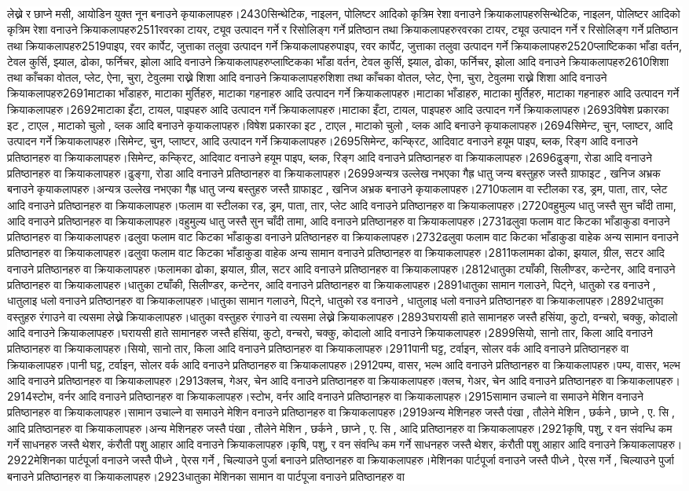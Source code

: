 लेख्ने र छाप्ने मसी, आयोडिन युक्त नून बनाउने कृयाकलापहरु।</td></tr><tr><td>2430</td><td>सिन्थेटिक, नाइलन, पोलिष्टर आदिको कृत्रिम रेशा वनाउने क्रियाकलापहरु</td><td>सिन्थेटिक, नाइलन, पोलिष्टर आदिको कृत्रिम रेशा वनाउने क्रियाकलापहरु</td></tr><tr><td>2511</td><td>रवरका टायर, ट्यूव उत्पादन गर्ने र रिसोलिङ्ग गर्ने प्रतिष्ठान तथा क्रियाकलापहरु</td><td>रवरका टायर, ट्यूव उत्पादन गर्ने र रिसोलिङ्ग गर्ने प्रतिष्ठान तथा क्रियाकलापहरु</td></tr><tr><td>2519</td><td>पाइप, रवर कार्पेट, जुत्ताका तलुवा उत्पादन गर्ने क्रियाकलापहरु</td><td>पाइप, रवर कार्पेट, जुत्ताका तलुवा उत्पादन गर्ने क्रियाकलापहरु</td></tr><tr><td>2520</td><td>प्लाष्टिकका भाँडा वर्तन, टेवल कुर्सि, झ्याल, ढोका, फर्निचर, झोला आदि वनाउने क्रियाकलापहरु</td><td>प्लाष्टिकका भाँडा वर्तन, टेवल कुर्सि, झ्याल, ढोका, फर्निचर, झोला आदि वनाउने क्रियाकलापहरु</td></tr><tr><td>2610</td><td>शिशा तथा काँचका वोतल, प्लेट, ऐना, चुरा, टेवुलमा राख्ने शिशा आदि वनाउने क्रियाकलापहरु</td><td>शिशा तथा काँचका वोतल, प्लेट, ऐना, चुरा, टेवुलमा राख्ने शिशा आदि वनाउने क्रियाकलापहरु</td></tr><tr><td>2691</td><td>माटाका भाँडाहरु, माटाका मुर्तिहरु, माटाका गहनाहरु आदि उत्पादन गर्ने क्रियाकलापहरु।</td><td>माटाका भाँडाहरु, माटाका मुर्तिहरु, माटाका गहनाहरु आदि उत्पादन गर्ने क्रियाकलापहरु।</td></tr><tr><td>2692</td><td>माटाका इँटा, टायल, पाइपहरु आदि उत्पादन गर्ने क्रियाकलापहरु।</td><td>माटाका इँटा, टायल, पाइपहरु आदि उत्पादन गर्ने क्रियाकलापहरु।</td></tr><tr><td>2693</td><td>विषेश प्रकारका इट , टाएल , माटाको चुलो , व्लक आदि बनाउने कृयाकलापहरु।</td><td>विषेश प्रकारका इट , टाएल , माटाको चुलो , व्लक आदि बनाउने कृयाकलापहरु।</td></tr><tr><td>2694</td><td>सिमेन्ट, चुन, प्लाष्टर, आदि उत्पादन गर्ने क्रियाकलापहरु।</td><td>सिमेन्ट, चुन, प्लाष्टर, आदि उत्पादन गर्ने क्रियाकलापहरु।</td></tr><tr><td>2695</td><td>सिमेन्ट, कन्कि्रट, आदिवाट वनाउने हयूम पाइप, ब्लक, रिङ्ग आदि वनाउने प्रतिष्ठानहरु वा क्रियाकलापहरु।</td><td>सिमेन्ट, कन्कि्रट, आदिवाट वनाउने हयूम पाइप, ब्लक, रिङ्ग आदि वनाउने प्रतिष्ठानहरु वा क्रियाकलापहरु।</td></tr><tr><td>2696</td><td>ढुङ्गा, रोडा आदि वनाउने प्रतिष्ठानहरु वा क्रियाकलापहरु।</td><td>ढुङ्गा, रोडा आदि वनाउने प्रतिष्ठानहरु वा क्रियाकलापहरु।</td></tr><tr><td>2699</td><td>अन्यत्र उल्लेख नभएका गैह्र धातु जन्य बस्तुहरु जस्तै ग्राफाइट , खनिज अभ्रक बनाउने कृयाकलापहरु।</td><td>अन्यत्र उल्लेख नभएका गैह्र धातु जन्य बस्तुहरु जस्तै ग्राफाइट , खनिज अभ्रक बनाउने कृयाकलापहरु।</td></tr><tr><td>2710</td><td>फलाम वा स्टीलका रड, ड्रम, पाता, तार, प्लेट आदि वनाउने प्रतिष्ठानहरु वा क्रियाकलापहरु।</td><td>फलाम वा स्टीलका रड, ड्रम, पाता, तार, प्लेट आदि वनाउने प्रतिष्ठानहरु वा क्रियाकलापहरु।</td></tr><tr><td>2720</td><td>वहुमुल्य धातु जस्तै सुन चाँदी तामा, आदि वनाउने प्रतिष्ठानहरु वा क्रियाकलापहरु।</td><td>वहुमुल्य धातु जस्तै सुन चाँदी तामा, आदि वनाउने प्रतिष्ठानहरु वा क्रियाकलापहरु।</td></tr><tr><td>2731</td><td>ढलुवा फलाम वाट किटका भाँडाकुडा वनाउने प्रतिष्ठानहरु वा क्रियाकलापहरु।</td><td>ढलुवा फलाम वाट किटका भाँडाकुडा वनाउने प्रतिष्ठानहरु वा क्रियाकलापहरु।</td></tr><tr><td>2732</td><td>ढलुवा फलाम वाट किटका भाँडाकुडा वाहेक अन्य सामान वनाउने प्रतिष्ठानहरु वा क्रियाकलापहरु।</td><td>ढलुवा फलाम वाट किटका भाँडाकुडा वाहेक अन्य सामान वनाउने प्रतिष्ठानहरु वा क्रियाकलापहरु।</td></tr><tr><td>2811</td><td>फलामका ढोका, झयाल, ग्रील, सटर आदि वनाउने प्रतिष्ठानहरु वा क्रियाकलापहरु।</td><td>फलामका ढोका, झयाल, ग्रील, सटर आदि वनाउने प्रतिष्ठानहरु वा क्रियाकलापहरु।</td></tr><tr><td>2812</td><td>धातुका ट्याँकी, सिलीण्डर, कन्टेनर, आदि वनाउने प्रतिष्ठानहरु वा क्रियाकलापहरु।</td><td>धातुका ट्याँकी, सिलीण्डर, कन्टेनर, आदि वनाउने प्रतिष्ठानहरु वा क्रियाकलापहरु।</td></tr><tr><td>2891</td><td>धातुका सामान गलाउने, पिट्ने, धातुको रड वनाउने , धातुलाइ धलो वनाउने प्रतिष्ठानहरु वा क्रियाकलापहरु।</td><td>धातुका सामान गलाउने, पिट्ने, धातुको रड वनाउने , धातुलाइ धलो वनाउने प्रतिष्ठानहरु वा क्रियाकलापहरु।</td></tr><tr><td>2892</td><td>धातुका वस्तुहरु रंगाउने वा त्यसमा लेख्ने क्रियाकलापहरु।</td><td>धातुका वस्तुहरु रंगाउने वा त्यसमा लेख्ने क्रियाकलापहरु।</td></tr><tr><td>2893</td><td>घरायसी हाते सामानहरु जस्तै हसिंया, कुटो, वन्चरो, चक्कु, कोदालो आदि वनाउने क्रियाकलापहरु।</td><td>घरायसी हाते सामानहरु जस्तै हसिंया, कुटो, वन्चरो, चक्कु, कोदालो आदि वनाउने क्रियाकलापहरु।</td></tr><tr><td>2899</td><td>सियो, सानो तार, किला आदि वनाउने प्रतिष्ठानहरु वा क्रियाकलापहरु।</td><td>सियो, सानो तार, किला आदि वनाउने प्रतिष्ठानहरु वा क्रियाकलापहरु।</td></tr><tr><td>2911</td><td>पानी घट्ट, टर्वाइन, सोलर वर्क आदि वनाउने प्रतिष्ठानहरु वा क्रियाकलापहरु।</td><td>पानी घट्ट, टर्वाइन, सोलर वर्क आदि वनाउने प्रतिष्ठानहरु वा क्रियाकलापहरु।</td></tr><tr><td>2912</td><td>पम्प, वासर, भल्भ आदि वनाउने प्रतिष्ठानहरु वा क्रियाकलापहरु।</td><td>पम्प, वासर, भल्भ आदि वनाउने प्रतिष्ठानहरु वा क्रियाकलापहरु।</td></tr><tr><td>2913</td><td>क्लच, गेअर, चेन आदि वनाउने प्रतिष्ठानहरु वा क्रियाकलापहरु।</td><td>क्लच, गेअर, चेन आदि वनाउने प्रतिष्ठानहरु वा क्रियाकलापहरु।</td></tr><tr><td>2914</td><td>स्टोभ, वर्नर आदि वनाउने प्रतिष्ठानहरु वा क्रियाकलापहरु।</td><td>स्टोभ, वर्नर आदि वनाउने प्रतिष्ठानहरु वा क्रियाकलापहरु।</td></tr><tr><td>2915</td><td>सामान उचाल्ने वा समाउने मेशिन वनाउने प्रतिष्ठानहरु वा क्रियाकलापहरु।</td><td>सामान उचाल्ने वा समाउने मेशिन वनाउने प्रतिष्ठानहरु वा क्रियाकलापहरु।</td></tr><tr><td>2919</td><td>अन्य मेशिनहरु जस्तै पंखा , तौलेने मेशिन , छर्कने , छाप्ने , ए. सि , आदि प्रतिष्ठानहरु वा क्रियाकलापहरु।</td><td>अन्य मेशिनहरु जस्तै पंखा , तौलेने मेशिन , छर्कने , छाप्ने , ए. सि , आदि प्रतिष्ठानहरु वा क्रियाकलापहरु।</td></tr><tr><td>2921</td><td>कृषि, पशु, र वन संवन्धि कम गर्ने साधनहरु जस्तै थेशर, कंरौती पशु आहार आदि वनाउने क्रियाकलापहरु।</td><td>कृषि, पशु, र वन संवन्धि कम गर्ने साधनहरु जस्तै थेशर, कंरौती पशु आहार आदि वनाउने क्रियाकलापहरु।</td></tr><tr><td>2922</td><td>मेशिनका पार्टपूर्जा वनाउने जस्तै पीध्ने , पे्रस गर्ने , चिल्याउने पुर्जा बनाउने प्रतिष्ठानहरु वा क्रियाकलापहरु।</td><td>मेशिनका पार्टपूर्जा वनाउने जस्तै पीध्ने , पे्रस गर्ने , चिल्याउने पुर्जा बनाउने प्रतिष्ठानहरु वा क्रियाकलापहरु।</td></tr><tr><td>2923</td><td>धातुका मेशिनका सामान वा पार्टपूजा वनाउने प्रतिष्ठानहरु वा